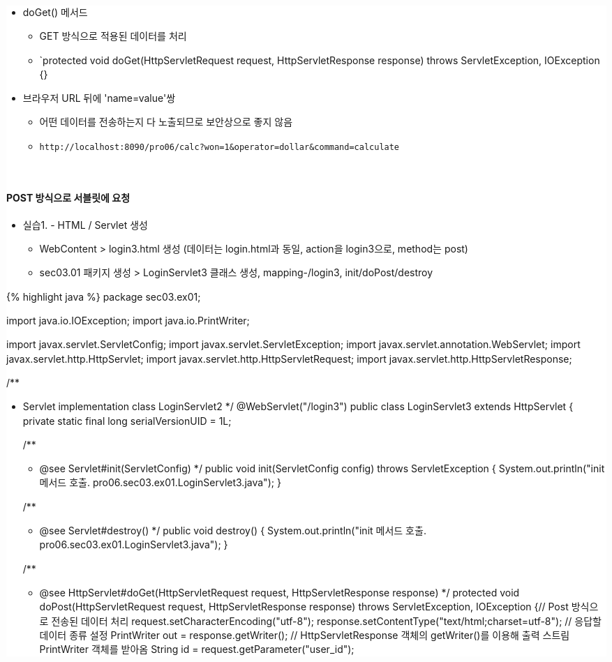 - doGet() 메서드

  - GET 방식으로 적용된 데이터를 처리
  
  - `protected void doGet(HttpServletRequest request, HttpServletResponse response) throws ServletException, IOException {}

- 브라우저 URL 뒤에 'name=value'쌍

  - 어떤 데이터를 전송하는지 다 노출되므로 보안상으로 좋지 않음

  - `http://localhost:8090/pro06/calc?won=1&operator=dollar&command=calculate`

<br>

#### POST 방식으로 서블릿에 요청

- 실습1. - HTML / Servlet 생성

  - WebContent > login3.html 생성 (데이터는 login.html과 동일, action을 login3으로, method는 post)

  - sec03.01 패키지 생성 > LoginServlet3 클래스 생성, mapping-/login3, init/doPost/destroy

{% highlight java %}
package sec03.ex01;

import java.io.IOException;
import java.io.PrintWriter;

import javax.servlet.ServletConfig;
import javax.servlet.ServletException;
import javax.servlet.annotation.WebServlet;
import javax.servlet.http.HttpServlet;
import javax.servlet.http.HttpServletRequest;
import javax.servlet.http.HttpServletResponse;

/**
 * Servlet implementation class LoginServlet2
 */
@WebServlet("/login3")
public class LoginServlet3 extends HttpServlet 
{
	private static final long serialVersionUID = 1L;

	/**
	 * @see Servlet#init(ServletConfig)
	 */
	public void init(ServletConfig config) throws ServletException 
	{
		System.out.println("init 메서드 호출. pro06.sec03.ex01.LoginServlet3.java");
	}

	/**
	 * @see Servlet#destroy()
	 */
	public void destroy() 
	{
		System.out.println("init 메서드 호출. pro06.sec03.ex01.LoginServlet3.java");
	}

	/**
	 * @see HttpServlet#doGet(HttpServletRequest request, HttpServletResponse response)
	 */
	protected void doPost(HttpServletRequest request, HttpServletResponse response) throws ServletException, IOException
	{// Post 방식으로 전송된 데이터 처리
		request.setCharacterEncoding("utf-8");
		response.setContentType("text/html;charset=utf-8"); // 응답할 데이터 종류 설정
		PrintWriter out = response.getWriter();	            // HttpServletResponse 객체의 getWriter()를 이용해 출력 스트림 PrintWriter 객체를 받아옴
		String id = request.getParameter("user_id");